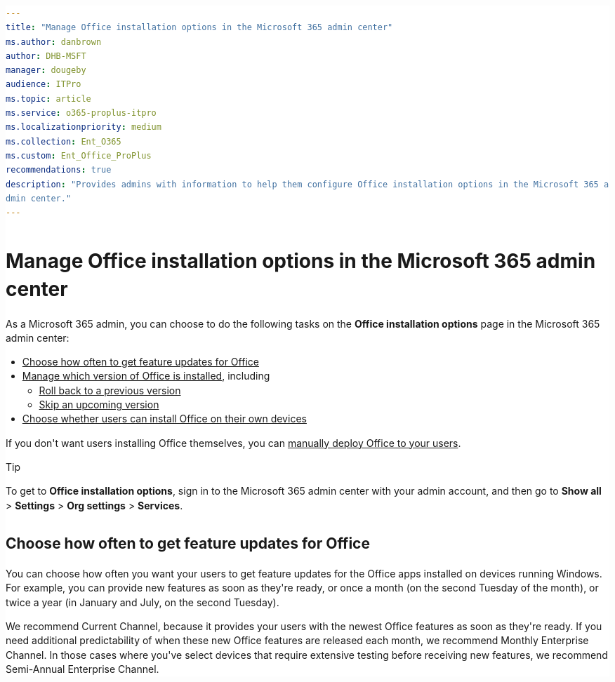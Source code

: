 ```yaml
---
title: "Manage Office installation options in the Microsoft 365 admin center"
ms.author: danbrown
author: DHB-MSFT
manager: dougeby
audience: ITPro
ms.topic: article
ms.service: o365-proplus-itpro
ms.localizationpriority: medium
ms.collection: Ent_O365
ms.custom: Ent_Office_ProPlus
recommendations: true
description: "Provides admins with information to help them configure Office installation options in the Microsoft 365 admin center."
---
```



# Manage Office installation options in the Microsoft 365 admin center

As a Microsoft 365 admin, you can choose to do the following tasks on the **Office installation options** page in the Microsoft 365 admin center:

- [Choose how often to get feature updates for Office](#choose-how-often-to-get-feature-updates-for-office)
- [Manage which version of Office is installed](#manage-which-version-of-office-is-installed), including
  - [Roll back to a previous version](#roll-back-to-a-previous-version)
  - [Skip an upcoming version](#skip-an-upcoming-version)
- [Choose whether users can install Office on their own devices](#choose-whether-users-can-install-office-on-their-own-devices) 

If you don't want users installing Office themselves, you can [manually deploy Office to your users](#manually-deploy-office-to-your-users).

> [!TIP]
> To get to **Office installation options**, sign in to the Microsoft 365 admin center with your admin account, and then go to **Show all** > **Settings** > **Org settings** > **Services**.

## Choose how often to get feature updates for Office

You can choose how often you want your users to get feature updates for the Office apps installed on devices running Windows. For example, you can provide new features as soon as they're ready, or once a month (on the second Tuesday of the month), or twice a year (in January and July, on the second Tuesday).

We recommend Current Channel, because it provides your users with the newest Office features as soon as they're ready. If you need additional predictability of when these new Office features are released each month, we recommend Monthly Enterprise Channel. In those cases where you've select devices that require extensive testing before receiving new features, we recommend Semi-Annual Enterprise Channel.

